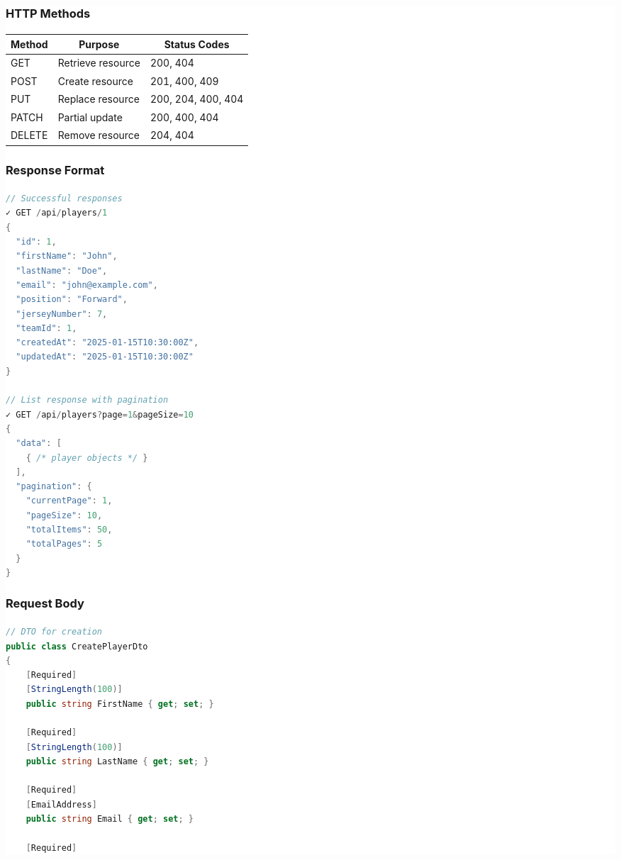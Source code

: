 ### HTTP Methods

| Method | Purpose | Status Codes |
|--------|---------|--------------|
| GET | Retrieve resource | 200, 404 |
| POST | Create resource | 201, 400, 409 |
| PUT | Replace resource | 200, 204, 400, 404 |
| PATCH | Partial update | 200, 400, 404 |
| DELETE | Remove resource | 204, 404 |

### Response Format

```csharp
// Successful responses
✓ GET /api/players/1
{
  "id": 1,
  "firstName": "John",
  "lastName": "Doe",
  "email": "john@example.com",
  "position": "Forward",
  "jerseyNumber": 7,
  "teamId": 1,
  "createdAt": "2025-01-15T10:30:00Z",
  "updatedAt": "2025-01-15T10:30:00Z"
}

// List response with pagination
✓ GET /api/players?page=1&pageSize=10
{
  "data": [
    { /* player objects */ }
  ],
  "pagination": {
    "currentPage": 1,
    "pageSize": 10,
    "totalItems": 50,
    "totalPages": 5
  }
}
```

### Request Body

```csharp
// DTO for creation
public class CreatePlayerDto
{
    [Required]
    [StringLength(100)]
    public string FirstName { get; set; }

    [Required]
    [StringLength(100)]
    public string LastName { get; set; }

    [Required]
    [EmailAddress]
    public string Email { get; set; }

    [Required]
```